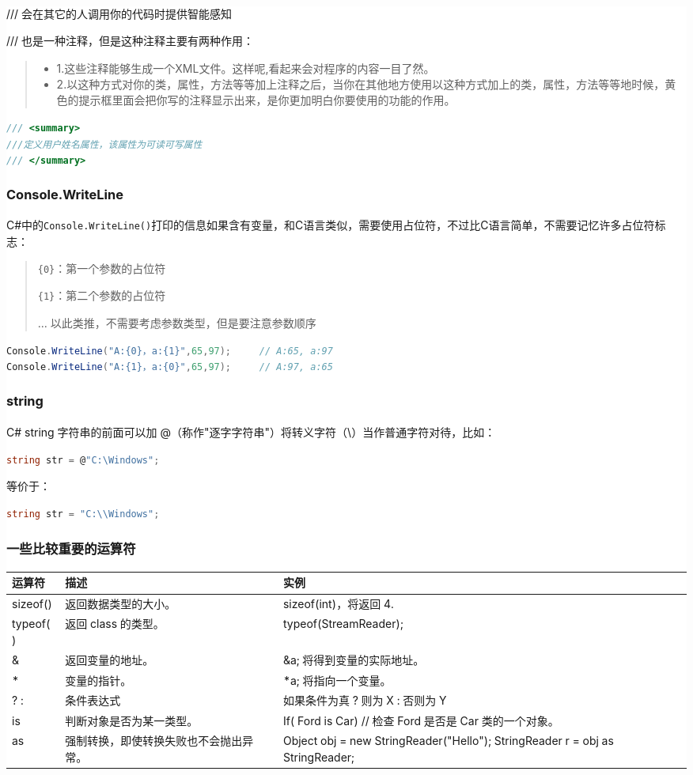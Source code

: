 /// 会在其它的人调用你的代码时提供智能感知

/// 也是一种注释，但是这种注释主要有两种作用：

> -  1.这些注释能够生成一个XML文件。这样呢,看起来会对程序的内容一目了然。
> -  2.以这种方式对你的类，属性，方法等等加上注释之后，当你在其他地方使用以这种方式加上的类，属性，方法等等地时候，黄色的提示框里面会把你写的注释显示出来，是你更加明白你要使用的功能的作用。

```c#
/// <summary>
///定义用户姓名属性，该属性为可读可写属性
/// </summary>
```



### Console.WriteLine

C#中的`Console.WriteLine()`打印的信息如果含有变量，和C语言类似，需要使用占位符，不过比C语言简单，不需要记忆许多占位符标志：

> `{0}`：第一个参数的占位符
>
> `{1}`：第二个参数的占位符
>
> ... 以此类推，不需要考虑参数类型，但是要注意参数顺序

```c#
Console.WriteLine("A:{0}，a:{1}",65,97);		// A:65, a:97
Console.WriteLine("A:{1}，a:{0}",65,97);		// A:97, a:65

```



### string

C# string 字符串的前面可以加 @（称作"逐字字符串"）将转义字符（\）当作普通字符对待，比如：

```c#
string str = @"C:\Windows";
```

等价于：

```c#
string str = "C:\\Windows";
```



###  一些比较重要的运算符

| 运算符   | 描述                                   | 实例                                                         |
| :------- | :------------------------------------- | :----------------------------------------------------------- |
| sizeof() | 返回数据类型的大小。                   | sizeof(int)，将返回 4.                                       |
| typeof() | 返回 class 的类型。                    | typeof(StreamReader);                                        |
| &        | 返回变量的地址。                       | &a; 将得到变量的实际地址。                                   |
| *        | 变量的指针。                           | *a; 将指向一个变量。                                         |
| ? :      | 条件表达式                             | 如果条件为真 ? 则为 X : 否则为 Y                             |
| is       | 判断对象是否为某一类型。               | If( Ford is Car) // 检查 Ford 是否是 Car 类的一个对象。      |
| as       | 强制转换，即使转换失败也不会抛出异常。 | Object obj = new StringReader("Hello"); StringReader r = obj as StringReader; |
